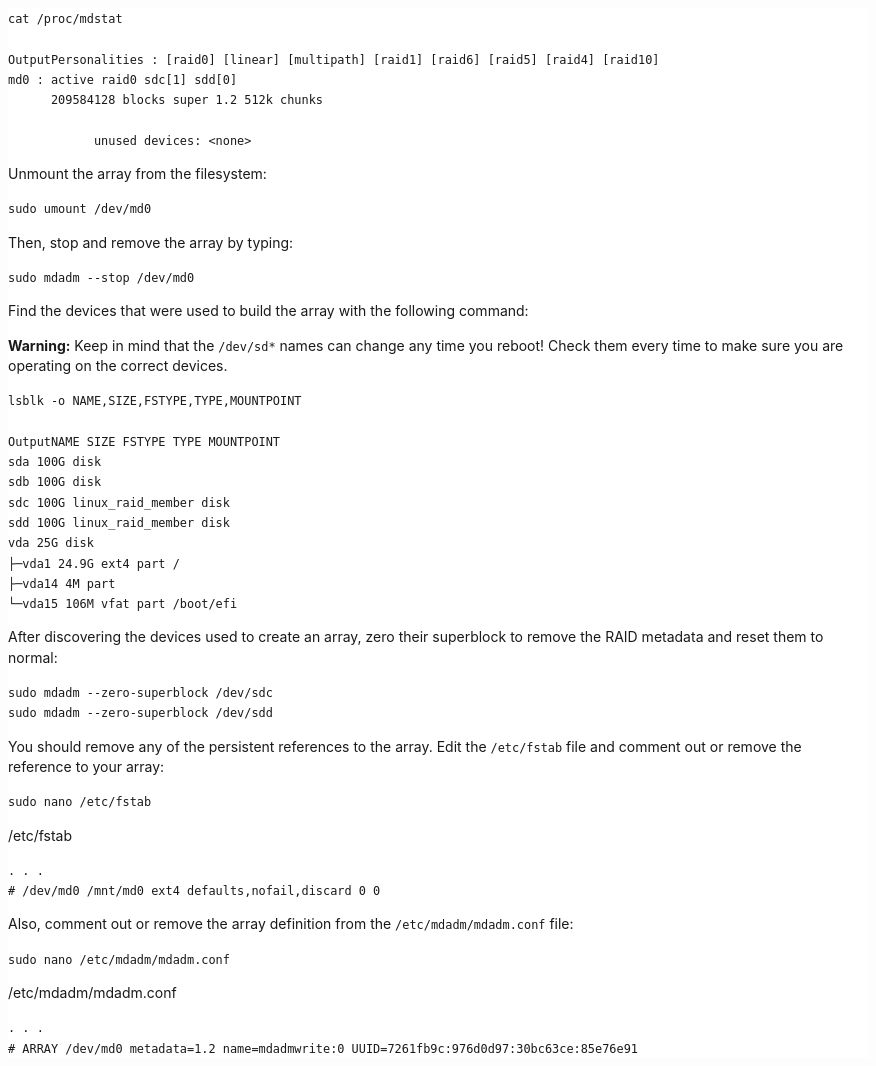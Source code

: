     cat /proc/mdstat

    OutputPersonalities : [raid0] [linear] [multipath] [raid1] [raid6] [raid5] [raid4] [raid10] 
    md0 : active raid0 sdc[1] sdd[0]
          209584128 blocks super 1.2 512k chunks
    
                unused devices: <none>

Unmount the array from the filesystem:

    sudo umount /dev/md0

Then, stop and remove the array by typing:

    sudo mdadm --stop /dev/md0

Find the devices that were used to build the array with the following command:

**Warning:** Keep in mind that the `/dev/sd*` names can change any time you reboot! Check them every time to make sure you are operating on the correct devices.

    lsblk -o NAME,SIZE,FSTYPE,TYPE,MOUNTPOINT

    OutputNAME SIZE FSTYPE TYPE MOUNTPOINT
    sda 100G disk 
    sdb 100G disk 
    sdc 100G linux_raid_member disk 
    sdd 100G linux_raid_member disk 
    vda 25G disk 
    ├─vda1 24.9G ext4 part /
    ├─vda14 4M part 
    └─vda15 106M vfat part /boot/efi

After discovering the devices used to create an array, zero their superblock to remove the RAID metadata and reset them to normal:

    sudo mdadm --zero-superblock /dev/sdc
    sudo mdadm --zero-superblock /dev/sdd

You should remove any of the persistent references to the array. Edit the `/etc/fstab` file and comment out or remove the reference to your array:

    sudo nano /etc/fstab

/etc/fstab

    . . .
    # /dev/md0 /mnt/md0 ext4 defaults,nofail,discard 0 0

Also, comment out or remove the array definition from the `/etc/mdadm/mdadm.conf` file:

    sudo nano /etc/mdadm/mdadm.conf

/etc/mdadm/mdadm.conf

    . . .
    # ARRAY /dev/md0 metadata=1.2 name=mdadmwrite:0 UUID=7261fb9c:976d0d97:30bc63ce:85e76e91
